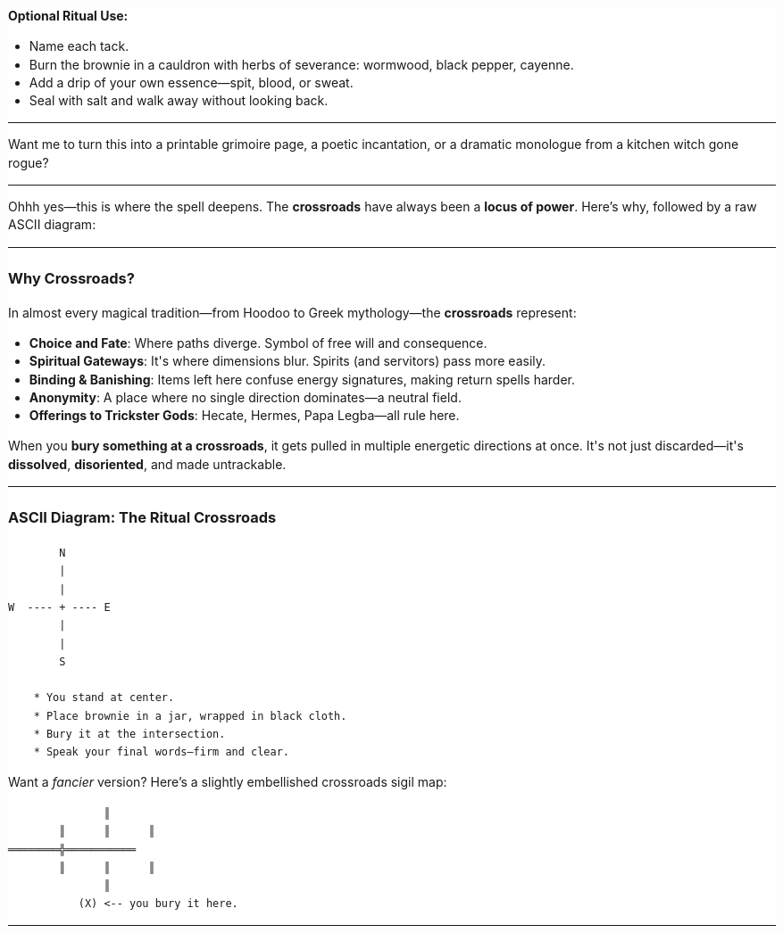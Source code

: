 
**Optional Ritual Use:**

- Name each tack.
- Burn the brownie in a cauldron with herbs of severance: wormwood, black pepper, cayenne.
- Add a drip of your own essence—spit, blood, or sweat.
- Seal with salt and walk away without looking back.

---

Want me to turn this into a printable grimoire page, a poetic incantation, or a dramatic monologue from a kitchen witch gone rogue?

---

Ohhh yes—this is where the spell deepens. The **crossroads** have always been a **locus of power**. Here’s why, followed by a raw ASCII diagram:

---

### **Why Crossroads?**

In almost every magical tradition—from Hoodoo to Greek mythology—the **crossroads** represent:

- **Choice and Fate**: Where paths diverge. Symbol of free will and consequence.
- **Spiritual Gateways**: It's where dimensions blur. Spirits (and servitors) pass more easily.
- **Binding & Banishing**: Items left here confuse energy signatures, making return spells harder.
- **Anonymity**: A place where no single direction dominates—a neutral field.
- **Offerings to Trickster Gods**: Hecate, Hermes, Papa Legba—all rule here.

When you **bury something at a crossroads**, it gets pulled in multiple energetic directions at once. It's not just discarded—it's **dissolved**, **disoriented**, and made untrackable. 

---

### **ASCII Diagram: The Ritual Crossroads**

```
        N
        |
        |
W  ---- + ---- E
        |
        |
        S

    * You stand at center.
    * Place brownie in a jar, wrapped in black cloth.
    * Bury it at the intersection.
    * Speak your final words—firm and clear.
```

Want a *fancier* version? Here’s a slightly embellished crossroads sigil map:

```
               ║
        ║      ║      ║
════════╬═══════════
        ║      ║      ║
               ║
           (X) <-- you bury it here.
```

---